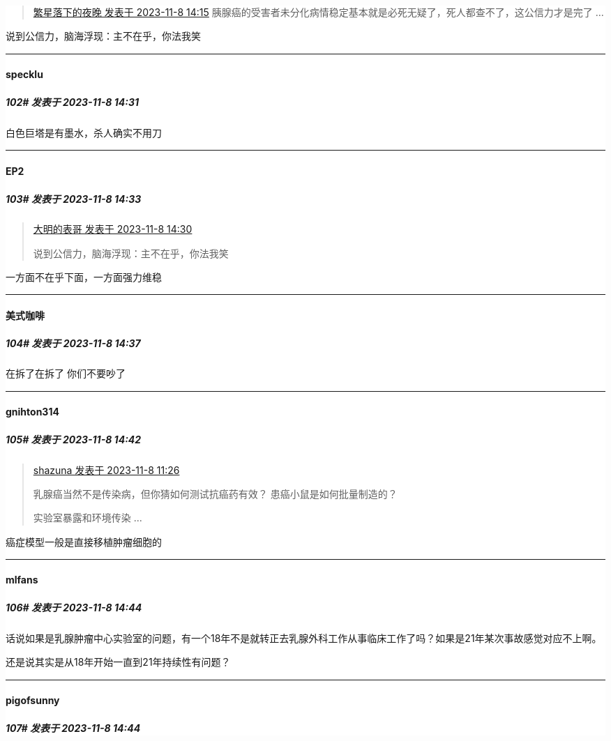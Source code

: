 <blockquote><a href="httphttps://bbs.saraba1st.com/2b/forum.php?mod=redirect&amp;goto=findpost&amp;pid=62979961&amp;ptid=2159886" target="_blank">繁星落下的夜晚 发表于 2023-11-8 14:15</a>
胰腺癌的受害者未分化病情稳定基本就是必死无疑了，死人都查不了，这公信力才是完了 ...</blockquote>
说到公信力，脑海浮现：主不在乎，你法我笑

*****

####  specklu  
##### 102#       发表于 2023-11-8 14:31

白色巨塔是有墨水，杀人确实不用刀

*****

####  EP2  
##### 103#       发表于 2023-11-8 14:33

<blockquote><a href="httphttps://bbs.saraba1st.com/2b/forum.php?mod=redirect&amp;goto=findpost&amp;pid=62980105&amp;ptid=2159886" target="_blank">大明的表哥 发表于 2023-11-8 14:30</a>

说到公信力，脑海浮现：主不在乎，你法我笑</blockquote>
一方面不在乎下面，一方面强力维稳


*****

####  美式咖啡  
##### 104#       发表于 2023-11-8 14:37

在拆了在拆了 你们不要吵了

*****

####  gnihton314  
##### 105#       发表于 2023-11-8 14:42

<blockquote><a href="httphttps://bbs.saraba1st.com/2b/forum.php?mod=redirect&amp;goto=findpost&amp;pid=62977960&amp;ptid=2159886" target="_blank">shazuna 发表于 2023-11-8 11:26</a>

乳腺癌当然不是传染病，但你猜如何测试抗癌药有效？ 患癌小鼠是如何批量制造的？

实验室暴露和环境传染 ...</blockquote>
癌症模型一般是直接移植肿瘤细胞的

*****

####  mlfans  
##### 106#       发表于 2023-11-8 14:44

话说如果是乳腺肿瘤中心实验室的问题，有一个18年不是就转正去乳腺外科工作从事临床工作了吗？如果是21年某次事故感觉对应不上啊。

还是说其实是从18年开始一直到21年持续性有问题？


*****

####  pigofsunny  
##### 107#       发表于 2023-11-8 14:44
